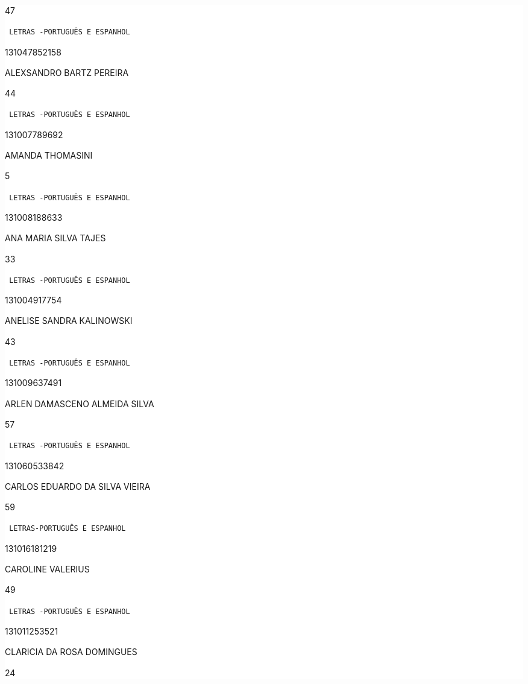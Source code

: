    47

     LETRAS -PORTUGUÊS E ESPANHOL

   131047852158

   ALEXSANDRO BARTZ PEREIRA

   44

     LETRAS -PORTUGUÊS E ESPANHOL

   131007789692

   AMANDA THOMASINI

   5

     LETRAS -PORTUGUÊS E ESPANHOL

   131008188633

   ANA MARIA SILVA TAJES

   33

     LETRAS -PORTUGUÊS E ESPANHOL

   131004917754

   ANELISE SANDRA KALINOWSKI

   43

     LETRAS -PORTUGUÊS E ESPANHOL

   131009637491

   ARLEN DAMASCENO ALMEIDA SILVA

   57

     LETRAS -PORTUGUÊS E ESPANHOL

   131060533842

   CARLOS EDUARDO DA SILVA VIEIRA

   59

     LETRAS-PORTUGUÊS E ESPANHOL

   131016181219

   CAROLINE VALERIUS

   49

     LETRAS -PORTUGUÊS E ESPANHOL

   131011253521

   CLARICIA DA ROSA DOMINGUES

   24
